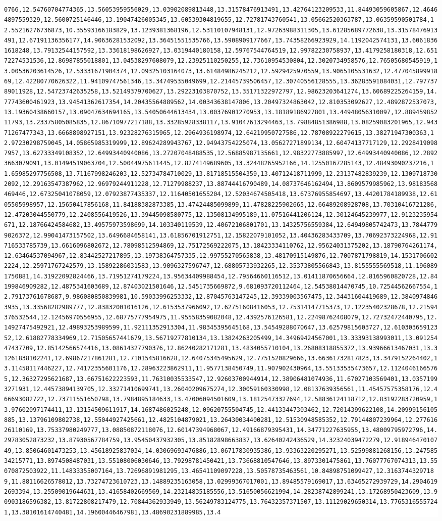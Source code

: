 ```{=html}
0766,12.54760704774365,13.56053959556029,13.03902089813448,13.31578476913491,13.42764123209533,11.84493059605867,12.46464897559329,12.5600725146446,13.19047426005345,13.60539304819655,12.72781743760541,13.05662520363787,13.06359590501784,12.55216276736873,10.35593166183829,13.1239381368196,12.53110107948131,12.97263988311305,13.61285689772638,13.31578476913491,12.67191136356177,14.90636281532092,13.36451551535766,13.5908909177667,13.74358266923929,14.1192042574131,13.60618361618248,13.79132544157592,13.33618198626927,13.0319440180158,12.59767544764519,12.99782230758937,13.4179258180318,12.65172274531536,12.86987855018801,13.04538297608079,12.23925110250255,12.73610954530804,12.3020734958576,12.76505680545919,13.00536203614526,12.53331671904374,12.09325103164073,13.61484986245212,12.5929425970559,13.9065105531632,12.47704589991869,12.42280770626322,11.94109747561346,13.34749535049699,12.21445739506457,12.30740556128555,13.36283591084031,12.79773789011928,12.54723742635258,13.52149379700627,13.29223103870752,13.35171322972797,12.98623203641274,13.60689225264159,14.77743600461923,13.94541362617354,14.20435564889562,14.00343638147806,13.20497324863042,12.810353092627,12.4892872537073,13.19360438660157,13.09047634694165,13.54050644613434,13.00376901270953,13.18189186927801,13.44948056310097,12.88945985211793,13.23375805085835,12.86710977217188,13.33285928338117,13.91047613294463,13.79884851386988,13.08259083201965,12.94371267477343,13.6668898927151,13.92328276315965,12.2964936198974,12.64219950727586,12.78708922279615,13.38271947300363,12.97230298759045,14.05865985319999,12.89624289943767,12.94943754225074,13.05627271899134,12.60474137717129,12.29284190987957,13.62733349108352,12.64993440940086,13.27207048488535,12.56885987135661,12.98322773885997,12.64993440940086,12.28923663079091,13.01494519063704,12.50044975611445,12.8274149689605,13.32448265952166,14.12550167285143,12.48493090237216,11.65985297756508,13.71167998246203,12.52734784710029,13.81718515504359,13.40712418711999,12.23137482839239,12.13097187302092,12.29163547387962,12.96979244911228,12.71279988237,13.88744416790489,14.08737646162494,13.8609579985962,13.98183568469446,12.67325041078059,12.07923877435337,12.11640501655204,12.52034674505418,13.67376955854697,13.44201784189938,12.6105505998957,12.15650417856168,11.84188382873385,13.47424485099899,11.47828225902665,12.66489208928708,13.70310416721286,12.47203044550779,12.2408556419526,13.39445098580775,12.13508134995189,11.07516441206124,12.30124645239977,12.9123235954671,12.18766424584682,13.49575973598699,14.103340119539,12.40672106801701,13.14325756559384,12.64949805742473,13.78447799026372,12.99041473157502,13.6496684658141,13.61856701912751,12.15822079101052,13.40436283433709,13.70692373224968,12.91716533785739,13.6616096802672,12.78098512594869,12.75172569222075,13.18423334110762,12.95624031375202,13.18790764261174,12.63464537094967,12.83442527217895,13.19738364757335,12.99755270565838,13.48170915149876,12.7007871798819,14.15317066022224,12.25971767242579,13.15892286031583,13.9096327596747,12.68805733932265,12.35373805566843,13.8155555569518,11.1960891750881,14.31922092824466,13.71951274179224,13.95634409988454,12.79564660116512,13.01411870656664,12.8165960820728,12.84199846909282,12.4875341603689,12.87403021501646,12.5451735669872,9.681093720112464,12.54538014470745,10.72544562667554,12.79173761678687,9.986080850839981,10.59033996253332,12.87045763147245,12.39339003567475,12.34431604419689,12.38409748463935,13.33568282989777,12.83832001016126,12.6153537966092,12.62751608416053,12.75314147715373,12.12235402328678,12.21594376532544,12.12456970556955,12.68775777954975,11.95558359082048,12.4392576126581,12.22498762408079,12.72732472440795,12.14927475492921,12.49893253989599,11.92111352913304,11.98345395645168,13.54549288070647,13.62579815603727,12.61030365912352,12.61882778334969,12.71505657441679,13.56719277810134,13.13824263205499,14.34969424567001,13.33393138993011,13.09125447437709,12.85142566574416,13.08614327790376,12.86240282171281,13.4834055710104,13.26808318855372,13.93966613467031,13.31261838102241,12.69867217861281,12.7101545816628,12.64075345495629,12.7751520829666,13.66361732817823,13.3479152264402,13.11458117446227,12.74172355601176,12.28963223862911,11.9577138450749,11.907902430964,13.55133535473657,12.11240461665765,12.36327295621687,13.66751622223593,11.76310035533547,12.92603700944914,12.38906481074936,11.67027103569401,13.03571993271931,12.44573894139705,12.33271410699741,13.26040209675274,12.30059160330998,12.08137639356561,11.45457575358176,12.466693082722,12.73711551650798,13.7984895184633,13.47006094501609,13.18125473327694,12.58836124118712,12.83192283720959,13.97602097174411,13.13154509611917,14.1687486025248,12.09620755504745,12.44133447303462,12.72014399622108,14.20999156105885,13.13796109802738,12.55044927425661,12.4825104879021,13.26430034400281,12.51530948585352,12.79144807239964,12.27761626110169,13.75337980249777,13.08850872118076,12.60147394968067,12.49166879395431,14.34771227635955,13.48009795972796,14.29783052873232,13.87930567784759,13.95450437932305,13.85182898663837,13.62640242436529,14.32324039472279,12.91894647010749,13.85064601473253,13.45618925837034,14.03069693476886,13.06717830935386,13.93363220295271,13.52599881268156,13.24758534215771,13.8974508487031,13.55108006030646,13.79298781450421,13.73668810547646,13.8973301475861,13.76077767074313,13.55070872503922,11.14833355007164,13.72696891981295,13.46541109097228,13.50578735463561,10.84898751099427,12.31637443297189,11.88116626578012,13.73274723610723,13.14889235163058,13.02999367017001,13.89485579169017,13.63465272939729,14.29046192693394,13.25509019644631,13.41658402669569,14.23214835185556,13.51650056621994,14.28238742899241,13.17268950423609,13.90903186596382,13.81722808217479,12.70844362933949,13.56249783124775,13.76432357371507,13.11129029650314,13.77653165557241,13.38101614740481,14.19600446467981,13.48690231889985,13.4
```